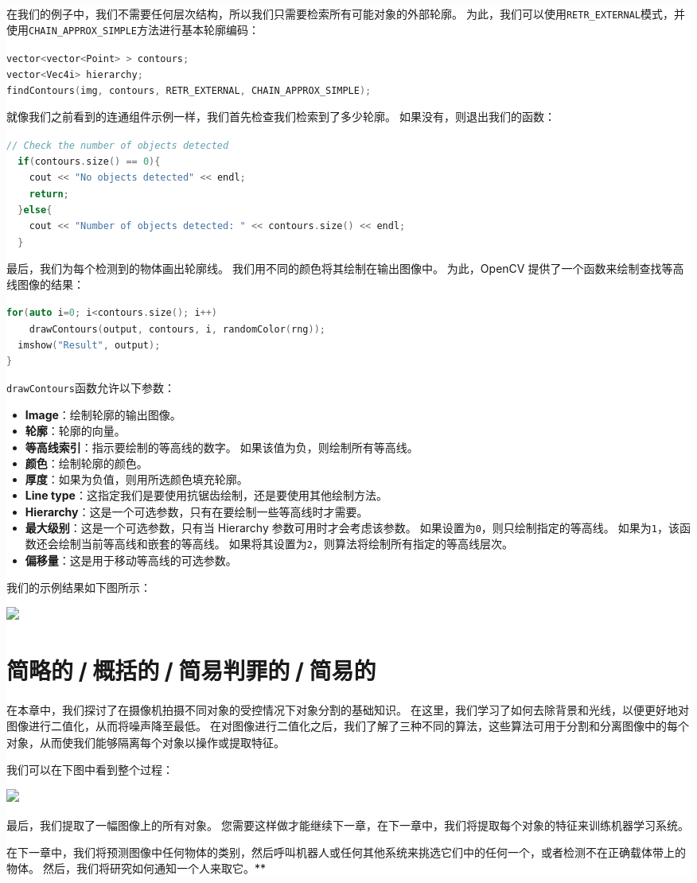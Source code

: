 在我们的例子中，我们不需要任何层次结构，所以我们只需要检索所有可能对象的外部轮廓。 为此，我们可以使用`RETR_EXTERNAL`模式，并使用`CHAIN_APPROX_SIMPLE`方法进行基本轮廓编码：

```cpp
vector<vector<Point> > contours; 
vector<Vec4i> hierarchy; 
findContours(img, contours, RETR_EXTERNAL, CHAIN_APPROX_SIMPLE); 
```

就像我们之前看到的连通组件示例一样，我们首先检查我们检索到了多少轮廓。 如果没有，则退出我们的函数：

```cpp
// Check the number of objects detected 
  if(contours.size() == 0){ 
    cout << "No objects detected" << endl; 
    return; 
  }else{ 
    cout << "Number of objects detected: " << contours.size() << endl; 
  }
```

最后，我们为每个检测到的物体画出轮廓线。 我们用不同的颜色将其绘制在输出图像中。 为此，OpenCV 提供了一个函数来绘制查找等高线图像的结果：

```cpp
for(auto i=0; i<contours.size(); i++) 
    drawContours(output, contours, i, randomColor(rng)); 
  imshow("Result", output); 
} 
```

`drawContours`函数允许以下参数：

*   **Image**：绘制轮廓的输出图像。
*   **轮廓**：轮廓的向量。
*   **等高线索引**：指示要绘制的等高线的数字。 如果该值为负，则绘制所有等高线。
*   **颜色**：绘制轮廓的颜色。
*   **厚度**：如果为负值，则用所选颜色填充轮廓。
*   **Line type**：这指定我们是要使用抗锯齿绘制，还是要使用其他绘制方法。
*   **Hierarchy**：这是一个可选参数，只有在要绘制一些等高线时才需要。
*   **最大级别**：这是一个可选参数，只有当 Hierarchy 参数可用时才会考虑该参数。 如果设置为`0`，则只绘制指定的等高线。 如果为`1`，该函数还会绘制当前等高线和嵌套的等高线。 如果将其设置为`2`，则算法将绘制所有指定的等高线层次。
*   **偏移量**：这是用于移动等高线的可选参数。

我们的示例结果如下图所示：

![](img/4556a9b7-4ec8-46bf-8596-62e84032ce7f.png)

# 简略的 / 概括的 / 简易判罪的 / 简易的

在本章中，我们探讨了在摄像机拍摄不同对象的受控情况下对象分割的基础知识。 在这里，我们学习了如何去除背景和光线，以便更好地对图像进行二值化，从而将噪声降至最低。 在对图像进行二值化之后，我们了解了三种不同的算法，这些算法可用于分割和分离图像中的每个对象，从而使我们能够隔离每个对象以操作或提取特征。

我们可以在下图中看到整个过程：

![](img/c0f5d22e-3be2-4d0c-af16-5d39839b899e.png)

最后，我们提取了一幅图像上的所有对象。 您需要这样做才能继续下一章，在下一章中，我们将提取每个对象的特征来训练机器学习系统。

在下一章中，我们将预测图像中任何物体的类别，然后呼叫机器人或任何其他系统来挑选它们中的任何一个，或者检测不在正确载体带上的物体。 然后，我们将研究如何通知一个人来取它。**